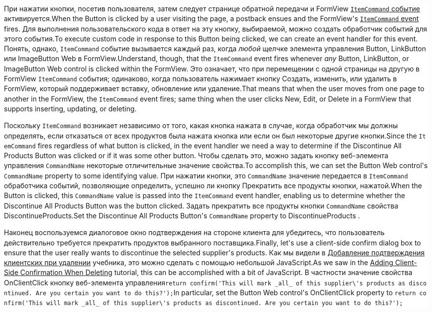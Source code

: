 
<span data-ttu-id="bebbf-213">При нажатии кнопки, посетив пользователя, затем следует странице обратной передачи и FormView [ `ItemCommand` событие](https://msdn.microsoft.com/library/system.web.ui.webcontrols.formview.itemcommand.aspx) активируется.</span><span class="sxs-lookup"><span data-stu-id="bebbf-213">When the Button is clicked by a user visiting the page, a postback ensues and the FormView's [`ItemCommand` event](https://msdn.microsoft.com/library/system.web.ui.webcontrols.formview.itemcommand.aspx) fires.</span></span> <span data-ttu-id="bebbf-214">Для выполнения пользовательского кода в ответ на эту кнопку, выбираемой, можно создать обработчик событий для этого события.</span><span class="sxs-lookup"><span data-stu-id="bebbf-214">To execute custom code in response to this Button being clicked, we can create an event handler for this event.</span></span> <span data-ttu-id="bebbf-215">Понять, однако, `ItemCommand` событие вызывается каждый раз, когда *любой* щелчке элемента управления Button, LinkButton или ImageButton Web в FormView.</span><span class="sxs-lookup"><span data-stu-id="bebbf-215">Understand, though, that the `ItemCommand` event fires whenever *any* Button, LinkButton, or ImageButton Web control is clicked within the FormView.</span></span> <span data-ttu-id="bebbf-216">Это означает, что при перемещении с одной страницы на другую в FormView `ItemCommand` события; одинаково, когда пользователь нажимает кнопку Создать, изменить, или удалить в FormView, который поддерживает вставку, обновление или удаление.</span><span class="sxs-lookup"><span data-stu-id="bebbf-216">That means that when the user moves from one page to another in the FormView, the `ItemCommand` event fires; same thing when the user clicks New, Edit, or Delete in a FormView that supports inserting, updating, or deleting.</span></span>

<span data-ttu-id="bebbf-217">Поскольку `ItemCommand` возникает независимо от того, какая кнопка нажата в случае, когда обработчик мы должны определять, если отказаться от всех продуктов была нажата кнопка или если он был некоторые другие кнопки.</span><span class="sxs-lookup"><span data-stu-id="bebbf-217">Since the `ItemCommand` fires regardless of what button is clicked, in the event handler we need a way to determine if the Discontinue All Products Button was clicked or if it was some other button.</span></span> <span data-ttu-id="bebbf-218">Чтобы сделать это, можно задать кнопку веб-элемента управления `CommandName` некоторые отличительные значение свойства.</span><span class="sxs-lookup"><span data-stu-id="bebbf-218">To accomplish this, we can set the Button Web control's `CommandName` property to some identifying value.</span></span> <span data-ttu-id="bebbf-219">При нажатии кнопки, это `CommandName` значение передается в `ItemCommand` обработчика событий, позволяющие определить, успешно ли кнопку Прекратить все продукты кнопки, нажатой.</span><span class="sxs-lookup"><span data-stu-id="bebbf-219">When the Button is clicked, this `CommandName` value is passed into the `ItemCommand` event handler, enabling us to determine whether the Discontinue All Products Button was the button clicked.</span></span> <span data-ttu-id="bebbf-220">Задать прекратить все продукты кнопки `CommandName` свойства DiscontinueProducts.</span><span class="sxs-lookup"><span data-stu-id="bebbf-220">Set the Discontinue All Products Button's `CommandName` property to DiscontinueProducts .</span></span>

<span data-ttu-id="bebbf-221">Наконец воспользуемся диалоговое окно подтверждения на стороне клиента для убедитесь, что пользователь действительно требуется прекратить продуктов выбранного поставщика.</span><span class="sxs-lookup"><span data-stu-id="bebbf-221">Finally, let's use a client-side confirm dialog box to ensure that the user really wants to discontinue the selected supplier's products.</span></span> <span data-ttu-id="bebbf-222">Как мы видели в [Добавление подтверждения клиентских при удалении](../editing-inserting-and-deleting-data/adding-client-side-confirmation-when-deleting-cs.md) учебника, это можно сделать с помощью небольшой JavaScript.</span><span class="sxs-lookup"><span data-stu-id="bebbf-222">As we saw in the [Adding Client-Side Confirmation When Deleting](../editing-inserting-and-deleting-data/adding-client-side-confirmation-when-deleting-cs.md) tutorial, this can be accomplished with a bit of JavaScript.</span></span> <span data-ttu-id="bebbf-223">В частности значение свойства OnClientClick кнопку веб-элемента управления`return confirm('This will mark _all_ of this supplier\'s products as discontinued. Are you certain you want to do this?');`</span><span class="sxs-lookup"><span data-stu-id="bebbf-223">In particular, set the Button Web control's OnClientClick property to `return confirm('This will mark _all_ of this supplier\'s products as discontinued. Are you certain you want to do this?');`</span></span>
